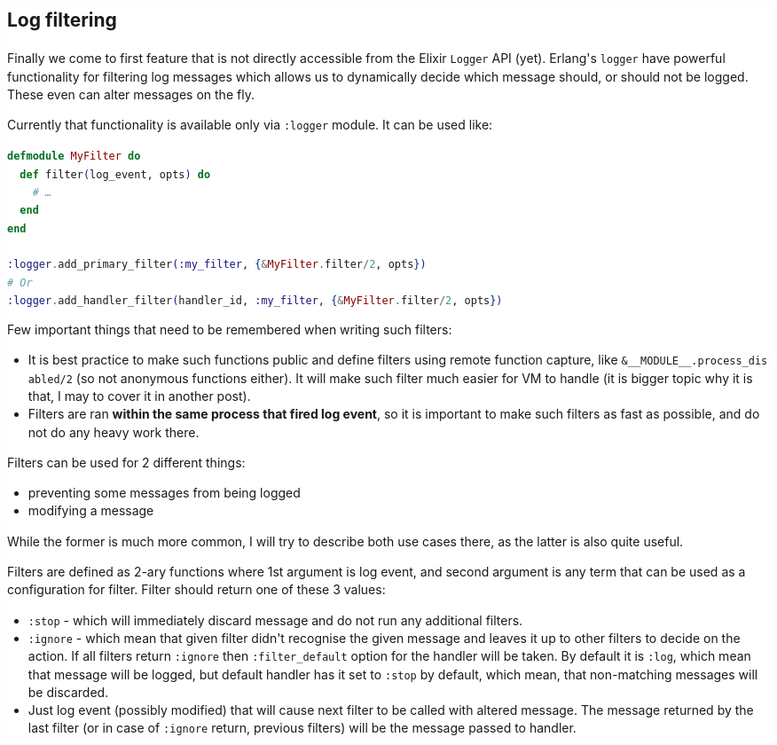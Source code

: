 ## Log filtering

Finally we come to first feature that is not directly accessible from the Elixir
`Logger` API (yet). Erlang's `logger` have powerful functionality for filtering
log messages which allows us to dynamically decide which message should, or
should not be logged. These even can alter messages on the fly.

Currently that functionality is available only via `:logger` module. It can be
used like:

```elixir
defmodule MyFilter do
  def filter(log_event, opts) do
    # …
  end
end

:logger.add_primary_filter(:my_filter, {&MyFilter.filter/2, opts})
# Or
:logger.add_handler_filter(handler_id, :my_filter, {&MyFilter.filter/2, opts})
```

Few important things that need to be remembered when writing such filters:

- It is best practice to make such functions public and define filters using
  remote function capture, like `&__MODULE__.process_disabled/2` (so not
  anonymous functions either). It will make such filter much easier for VM to
  handle (it is bigger topic why it is that, I may to cover it in another post).
- Filters are ran **within the same process that fired log event**, so it is
  important to make such filters as fast as possible, and do not do any heavy
  work there.

Filters can be used for 2 different things:

- preventing some messages from being logged
- modifying a message

While the former is much more common, I will try to describe both use cases
there, as the latter is also quite useful.

Filters are defined as 2-ary functions where 1st argument is log event, and
second argument is any term that can be used as a configuration for filter.
Filter should return one of these 3 values:

- `:stop` - which will immediately discard message and do not run any additional
  filters.
- `:ignore` - which mean that given filter didn't recognise the given message
  and leaves it up to other filters to decide on the action. If all filters
  return `:ignore` then `:filter_default` option for the handler will be taken.
  By default it is `:log`, which mean that message will be logged, but default
  handler has it set to `:stop` by default, which mean, that non-matching
  messages will be discarded.
- Just log event (possibly modified) that will cause next filter to be called
  with altered message. The message returned by the last filter (or in case of
  `:ignore` return, previous filters) will be the message passed to handler.
